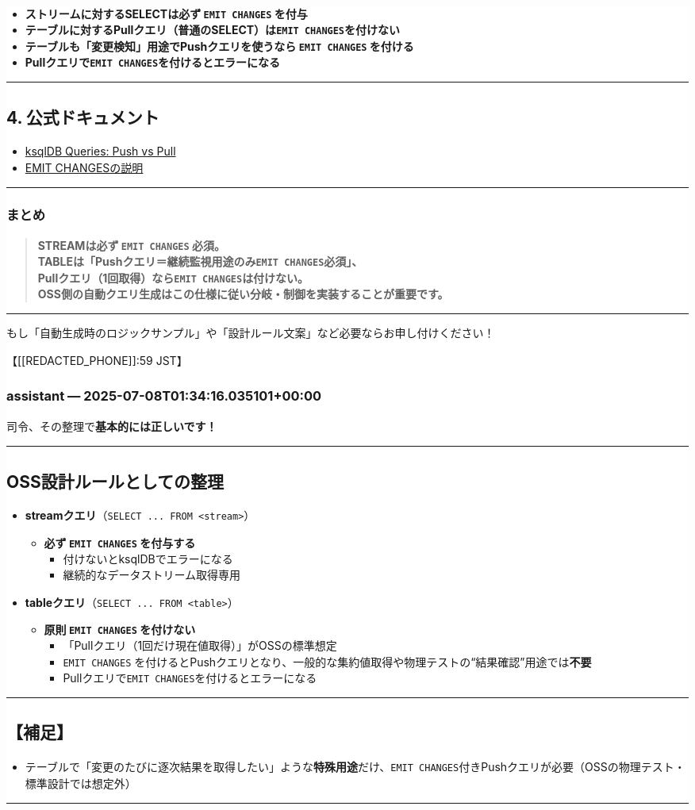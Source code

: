 - **ストリームに対するSELECTは必ず `EMIT CHANGES` を付与**
- **テーブルに対するPullクエリ（普通のSELECT）は`EMIT CHANGES`を付けない**
- **テーブルも「変更検知」用途でPushクエリを使うなら `EMIT CHANGES` を付ける**
- **Pullクエリで`EMIT CHANGES`を付けるとエラーになる**

---

## 4. **公式ドキュメント**
- [ksqlDB Queries: Push vs Pull](https://docs.confluent.io/ksql-db/current/developer-guide/concepts/queries.html)
- [EMIT CHANGESの説明](https://docs.confluent.io/ksql-db/current/developer-guide/ksqldb-reference/select.html)

---
### まとめ

> **STREAMは必ず `EMIT CHANGES` 必須。  
> TABLEは「Pushクエリ＝継続監視用途のみ`EMIT CHANGES`必須」、  
> Pullクエリ（1回取得）なら`EMIT CHANGES`は付けない。  
> OSS側の自動クエリ生成はこの仕様に従い分岐・制御を実装することが重要です。**

---

もし「自動生成時のロジックサンプル」や「設計ルール文案」など必要ならお申し付けください！

【[[REDACTED_PHONE]]:59 JST】
### assistant — 2025-07-08T01:34:16.035101+00:00

司令、その整理で**基本的には正しいです！**

---

## OSS設計ルールとしての整理

- **streamクエリ**（`SELECT ... FROM <stream>`）
  - **必ず `EMIT CHANGES` を付与する**
    - 付けないとksqlDBでエラーになる
    - 継続的なデータストリーム取得専用

- **tableクエリ**（`SELECT ... FROM <table>`）
  - **原則 `EMIT CHANGES` を付けない**
    - 「Pullクエリ（1回だけ現在値取得）」がOSSの標準想定
    - `EMIT CHANGES` を付けるとPushクエリとなり、一般的な集約値取得や物理テストの“結果確認”用途では**不要**
    - Pullクエリで`EMIT CHANGES`を付けるとエラーになる

---

## 【補足】
- テーブルで「変更のたびに逐次結果を取得したい」ような**特殊用途**だけ、`EMIT CHANGES`付きPushクエリが必要（OSSの物理テスト・標準設計では想定外）

---
